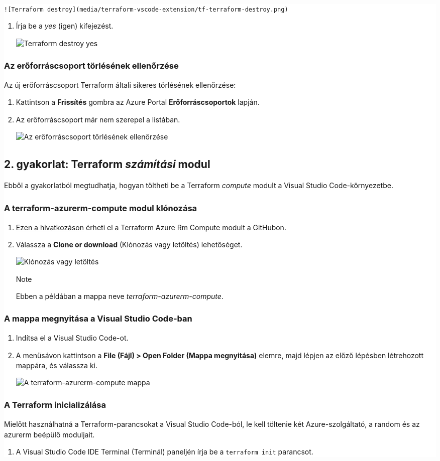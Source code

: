     ![Terraform destroy](media/terraform-vscode-extension/tf-terraform-destroy.png)

1. Írja be a *yes* (igen) kifejezést.

    ![Terraform destroy yes](media/terraform-vscode-extension/tf-terraform-destroy-yes.png)

### <a name="verify-your-resource-group-was-destroyed"></a>Az erőforráscsoport törlésének ellenőrzése

Az új erőforráscsoport Terraform általi sikeres törlésének ellenőrzése:

1. Kattintson a **Frissítés** gombra az Azure Portal **Erőforráscsoportok** lapján.

1. Az erőforráscsoport már nem szerepel a listában.

    ![Az erőforráscsoport törlésének ellenőrzése](media/terraform-vscode-extension/tf-refresh-resource-groups-button.png)

## <a name="exercise-2-terraform-compute-module"></a>2\. gyakorlat: Terraform *számítási* modul

Ebből a gyakorlatból megtudhatja, hogyan töltheti be a Terraform *compute* modult a Visual Studio Code-környezetbe.

### <a name="clone-the-terraform-azurerm-compute-module"></a>A terraform-azurerm-compute modul klónozása

1. [Ezen a hivatkozáson](https://github.com/Azure/terraform-azurerm-compute) érheti el a Terraform Azure Rm Compute modult a GitHubon.

1. Válassza a **Clone or download** (Klónozás vagy letöltés) lehetőséget.

    ![Klónozás vagy letöltés](media/terraform-vscode-extension/tf-clone-with-https.png)

    >[!NOTE]
    >Ebben a példában a mappa neve *terraform-azurerm-compute*.

### <a name="open-the-folder-in-visual-studio-code"></a>A mappa megnyitása a Visual Studio Code-ban

1. Indítsa el a Visual Studio Code-ot.

1. A menüsávon kattintson a **File (Fájl) > Open Folder (Mappa megnyitása)** elemre, majd lépjen az előző lépésben létrehozott mappára, és válassza ki.

    ![A terraform-azurerm-compute mappa](media/terraform-vscode-extension/tf-terraform-azurerm-compute-folder.png)

### <a name="initialize-terraform"></a>A Terraform inicializálása

Mielőtt használhatná a Terraform-parancsokat a Visual Studio Code-ból, le kell töltenie két Azure-szolgáltató, a random és az azurerm beépülő moduljait.

1. A Visual Studio Code IDE Terminal (Terminál) paneljén írja be a `terraform init` parancsot.
